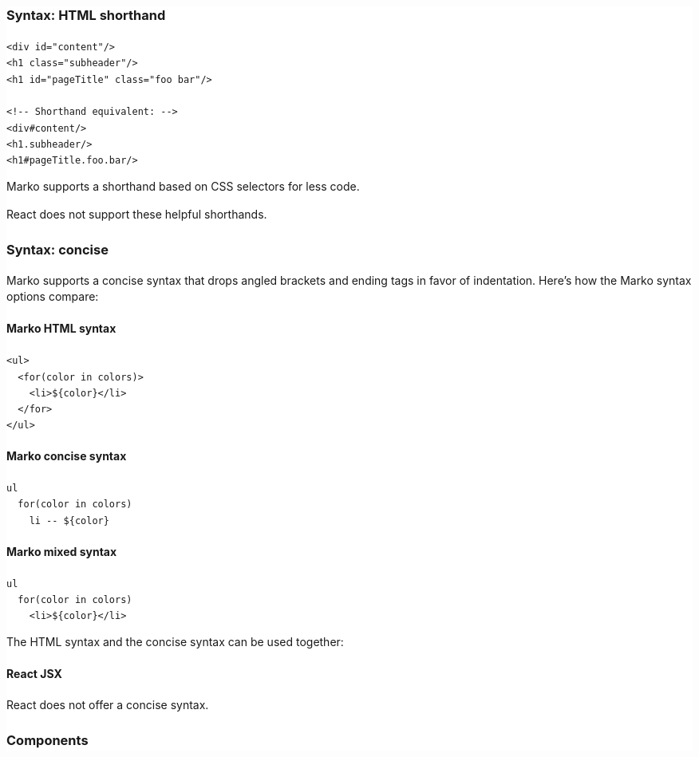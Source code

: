 ### Syntax: HTML shorthand

```marko
<div id="content"/>
<h1 class="subheader"/>
<h1 id="pageTitle" class="foo bar"/>

<!-- Shorthand equivalent: -->
<div#content/>
<h1.subheader/>
<h1#pageTitle.foo.bar/>
```

Marko supports a shorthand based on CSS selectors for less code.

React does not support these helpful shorthands.

### Syntax: concise

Marko supports a concise syntax that drops angled brackets and ending tags in
favor of indentation. Here’s how the Marko syntax options compare:

#### Marko HTML syntax

```marko
<ul>
  <for(color in colors)>
    <li>${color}</li>
  </for>
</ul>
```

#### Marko concise syntax

```marko
ul
  for(color in colors)
    li -- ${color}
```

#### Marko mixed syntax

```marko
ul
  for(color in colors)
    <li>${color}</li>
```

The HTML syntax and the concise syntax can be used together:

#### React JSX

React does not offer a concise syntax.

### Components
